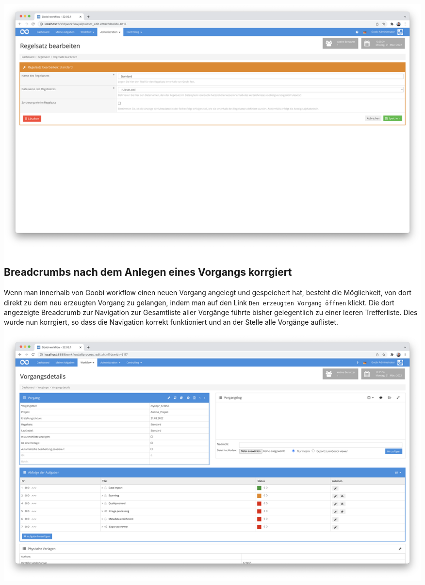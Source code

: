 ![Regelsatzdateien nun auswählbar mittels Dropdown-Liste](../.gitbook/assets/2202_rulesets1_de.png)


## Breadcrumbs nach dem Anlegen eines Vorgangs korrgiert
Wenn man innerhalb von Goobi workflow einen neuen Vorgang angelegt und gespeichert hat, besteht die Möglichkeit, von dort direkt zu dem neu erzeugten Vorgang zu gelangen, indem man auf den Link `Den erzeugten Vorgang öffnen` klickt. Die dort angezeigte Breadcrumb zur Navigation zur Gesamtliste aller Vorgänge führte bisher gelegentlich zu einer leeren Trefferliste. Dies wurde nun korrgiert, so dass die Navigation korrekt funktioniert und an der Stelle alle Vorgänge auflistet.

![Die korrigierte Breadcrumb führt zur vollständigen Vorgangsliste](../.gitbook/assets/2202_newprocess_de.png)
